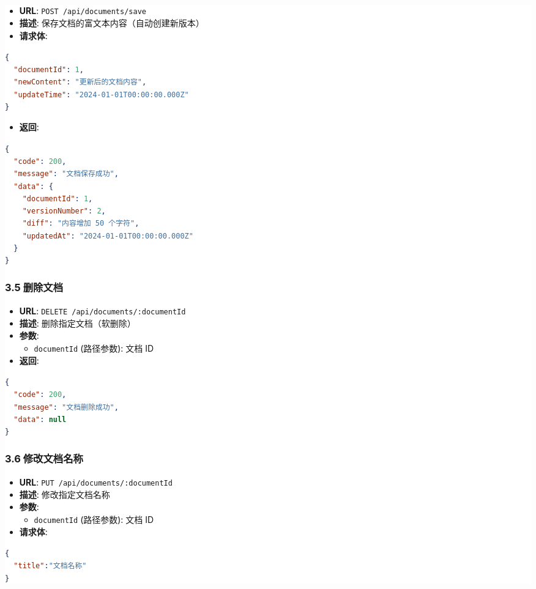 - **URL**: `POST /api/documents/save`
- **描述**: 保存文档的富文本内容（自动创建新版本）
- **请求体**:

```json
{
  "documentId": 1,
  "newContent": "更新后的文档内容",
  "updateTime": "2024-01-01T00:00:00.000Z"
}
```

- **返回**:

```json
{
  "code": 200,
  "message": "文档保存成功",
  "data": {
    "documentId": 1,
    "versionNumber": 2,
    "diff": "内容增加 50 个字符",
    "updatedAt": "2024-01-01T00:00:00.000Z"
  }
}
```

### 3.5 删除文档

- **URL**: `DELETE /api/documents/:documentId`
- **描述**: 删除指定文档（软删除）
- **参数**:
  - `documentId` (路径参数): 文档 ID
- **返回**:

```json
{
  "code": 200,
  "message": "文档删除成功",
  "data": null
}
```

### 3.6 修改文档名称

- **URL**: `PUT /api/documents/:documentId`
- **描述**: 修改指定文档名称
- **参数**:
  - `documentId` (路径参数): 文档 ID
- **请求体**:

```json
{
  "title":"文档名称"
}
```
